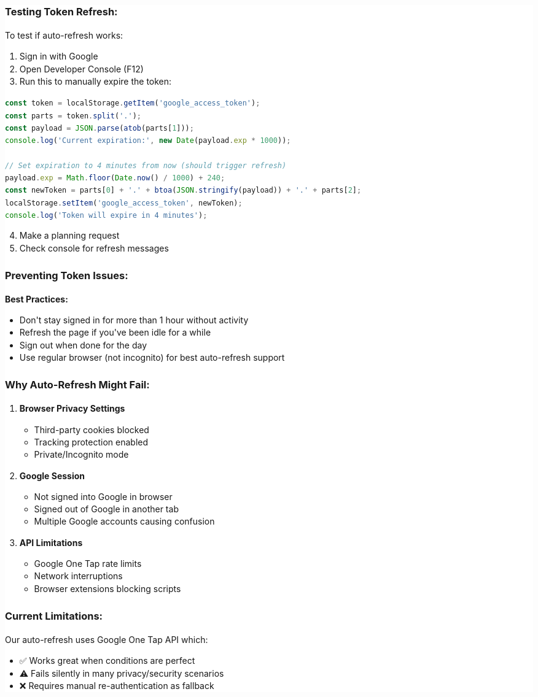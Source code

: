 ### Testing Token Refresh:

To test if auto-refresh works:

1. Sign in with Google
2. Open Developer Console (F12)
3. Run this to manually expire the token:
```javascript
const token = localStorage.getItem('google_access_token');
const parts = token.split('.');
const payload = JSON.parse(atob(parts[1]));
console.log('Current expiration:', new Date(payload.exp * 1000));

// Set expiration to 4 minutes from now (should trigger refresh)
payload.exp = Math.floor(Date.now() / 1000) + 240;
const newToken = parts[0] + '.' + btoa(JSON.stringify(payload)) + '.' + parts[2];
localStorage.setItem('google_access_token', newToken);
console.log('Token will expire in 4 minutes');
```

4. Make a planning request
5. Check console for refresh messages

### Preventing Token Issues:

**Best Practices:**
- Don't stay signed in for more than 1 hour without activity
- Refresh the page if you've been idle for a while
- Sign out when done for the day
- Use regular browser (not incognito) for best auto-refresh support

### Why Auto-Refresh Might Fail:

1. **Browser Privacy Settings**
   - Third-party cookies blocked
   - Tracking protection enabled
   - Private/Incognito mode

2. **Google Session**
   - Not signed into Google in browser
   - Signed out of Google in another tab
   - Multiple Google accounts causing confusion

3. **API Limitations**
   - Google One Tap rate limits
   - Network interruptions
   - Browser extensions blocking scripts

### Current Limitations:

Our auto-refresh uses Google One Tap API which:
- ✅ Works great when conditions are perfect
- ⚠️ Fails silently in many privacy/security scenarios
- ❌ Requires manual re-authentication as fallback
